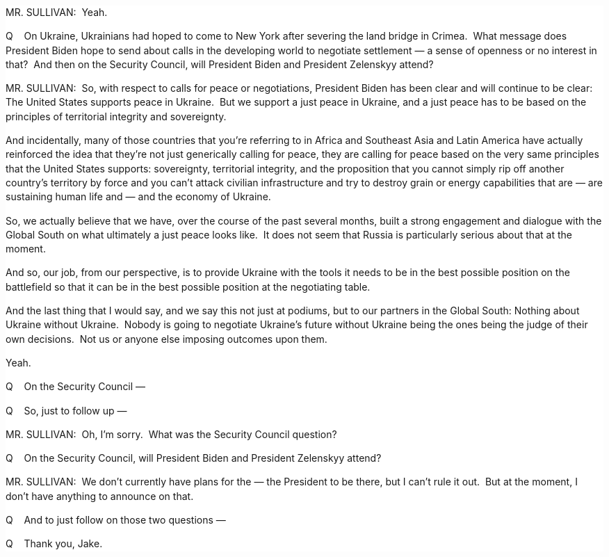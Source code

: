 MR. SULLIVAN:  Yeah.

Q    On Ukraine, Ukrainians had hoped to come to New York after severing
the land bridge in Crimea.  What message does President Biden hope to
send about calls in the developing world to negotiate settlement — a
sense of openness or no interest in that?  And then on the Security
Council, will President Biden and President Zelenskyy attend?

MR. SULLIVAN:  So, with respect to calls for peace or negotiations,
President Biden has been clear and will continue to be clear: The United
States supports peace in Ukraine.  But we support a just peace in
Ukraine, and a just peace has to be based on the principles of
territorial integrity and sovereignty.

And incidentally, many of those countries that you’re referring to in
Africa and Southeast Asia and Latin America have actually reinforced the
idea that they’re not just generically calling for peace, they are
calling for peace based on the very same principles that the United
States supports: sovereignty, territorial integrity, and the proposition
that you cannot simply rip off another country’s territory by force and
you can’t attack civilian infrastructure and try to destroy grain or
energy capabilities that are — are sustaining human life and — and the
economy of Ukraine.

So, we actually believe that we have, over the course of the past
several months, built a strong engagement and dialogue with the Global
South on what ultimately a just peace looks like.  It does not seem that
Russia is particularly serious about that at the moment. 

And so, our job, from our perspective, is to provide Ukraine with the
tools it needs to be in the best possible position on the battlefield so
that it can be in the best possible position at the negotiating table.

And the last thing that I would say, and we say this not just at
podiums, but to our partners in the Global South: Nothing about Ukraine
without Ukraine.  Nobody is going to negotiate Ukraine’s future without
Ukraine being the ones being the judge of their own decisions.  Not us
or anyone else imposing outcomes upon them.

Yeah.

Q    On the Security Council —

Q    So, just to follow up —

MR. SULLIVAN:  Oh, I’m sorry.  What was the Security Council question?

Q    On the Security Council, will President Biden and President
Zelenskyy attend?

MR. SULLIVAN:  We don’t currently have plans for the — the President to
be there, but I can’t rule it out.  But at the moment, I don’t have
anything to announce on that.

Q    And to just follow on those two questions —

Q    Thank you, Jake. 
